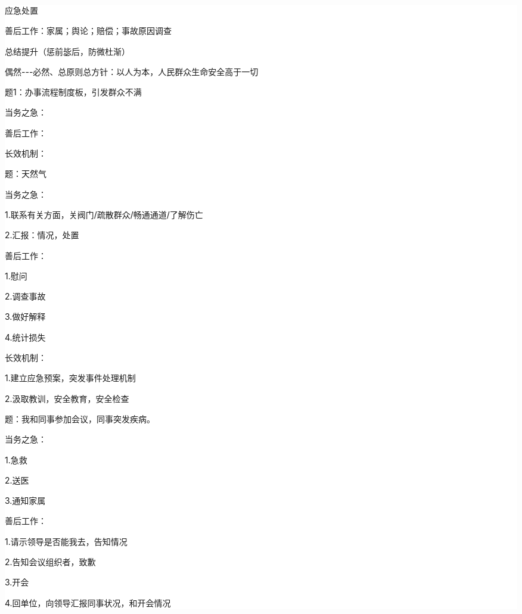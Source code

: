 应急处置

善后工作：家属；舆论；赔偿；事故原因调查

总结提升（惩前毖后，防微杜渐）



偶然---必然、总原则总方针：以人为本，人民群众生命安全高于一切



题1：办事流程制度板，引发群众不满

当务之急：

善后工作：

长效机制：



题：天然气

当务之急：

1.联系有关方面，关阀门/疏散群众/畅通通道/了解伤亡

2.汇报：情况，处置

善后工作：

1.慰问

2.调查事故

3.做好解释

4.统计损失

长效机制：

1.建立应急预案，突发事件处理机制

2.汲取教训，安全教育，安全检查



题：我和同事参加会议，同事突发疾病。

当务之急：

1.急救

2.送医

3.通知家属

善后工作：

1.请示领导是否能我去，告知情况

2.告知会议组织者，致歉

3.开会

4.回单位，向领导汇报同事状况，和开会情况
